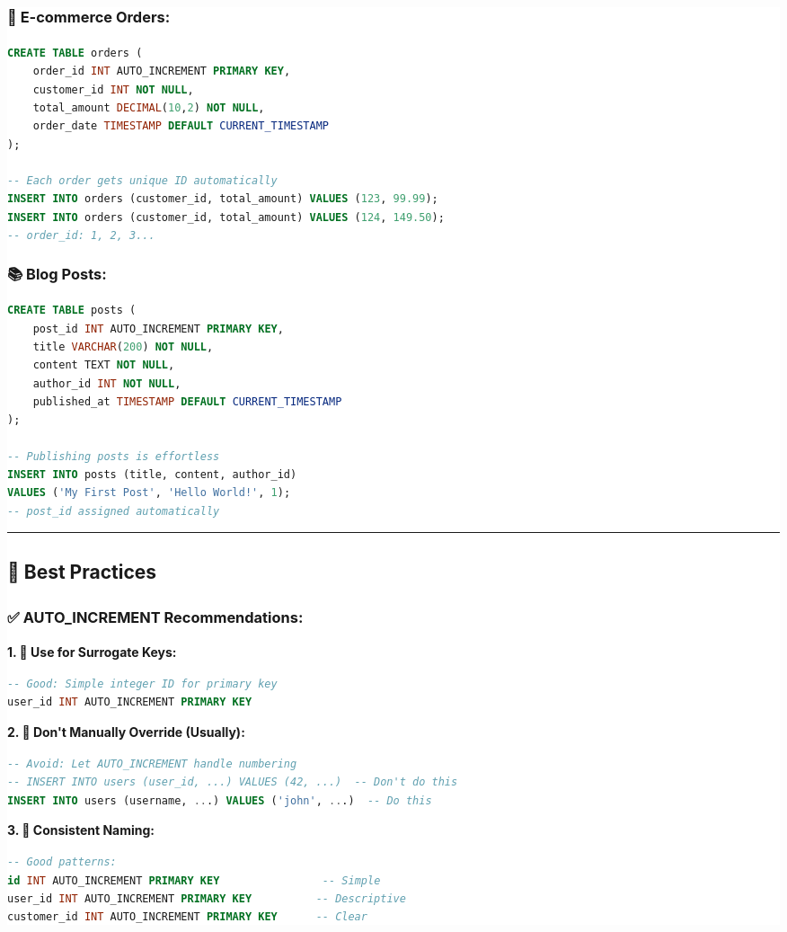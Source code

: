 
### 🛒 **E-commerce Orders:**
```sql
CREATE TABLE orders (
    order_id INT AUTO_INCREMENT PRIMARY KEY,
    customer_id INT NOT NULL,
    total_amount DECIMAL(10,2) NOT NULL,
    order_date TIMESTAMP DEFAULT CURRENT_TIMESTAMP
);

-- Each order gets unique ID automatically
INSERT INTO orders (customer_id, total_amount) VALUES (123, 99.99);
INSERT INTO orders (customer_id, total_amount) VALUES (124, 149.50);
-- order_id: 1, 2, 3...
```

### 📚 **Blog Posts:**
```sql
CREATE TABLE posts (
    post_id INT AUTO_INCREMENT PRIMARY KEY,
    title VARCHAR(200) NOT NULL,
    content TEXT NOT NULL,
    author_id INT NOT NULL,
    published_at TIMESTAMP DEFAULT CURRENT_TIMESTAMP
);

-- Publishing posts is effortless
INSERT INTO posts (title, content, author_id) 
VALUES ('My First Post', 'Hello World!', 1);
-- post_id assigned automatically
```

---

## 🧠 Best Practices

### ✅ **AUTO_INCREMENT Recommendations:**

**1. 🎯 Use for Surrogate Keys:**
```sql
-- Good: Simple integer ID for primary key
user_id INT AUTO_INCREMENT PRIMARY KEY
```

**2. 🚫 Don't Manually Override (Usually):**
```sql
-- Avoid: Let AUTO_INCREMENT handle numbering
-- INSERT INTO users (user_id, ...) VALUES (42, ...)  -- Don't do this
INSERT INTO users (username, ...) VALUES ('john', ...)  -- Do this
```

**3. 📝 Consistent Naming:**
```sql
-- Good patterns:
id INT AUTO_INCREMENT PRIMARY KEY                -- Simple
user_id INT AUTO_INCREMENT PRIMARY KEY          -- Descriptive
customer_id INT AUTO_INCREMENT PRIMARY KEY      -- Clear
```
